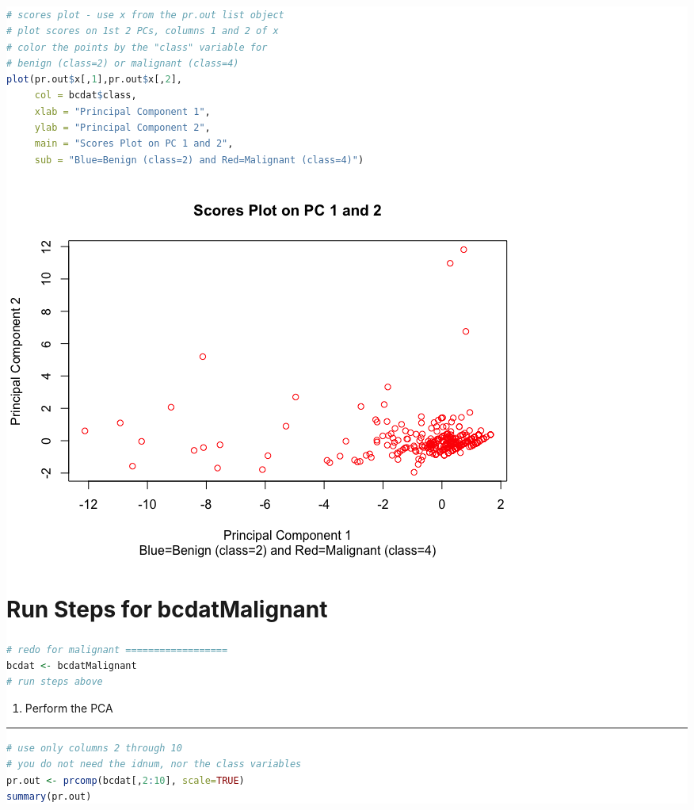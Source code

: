 ``` r
# scores plot - use x from the pr.out list object
# plot scores on 1st 2 PCs, columns 1 and 2 of x
# color the points by the "class" variable for
# benign (class=2) or malignant (class=4)
plot(pr.out$x[,1],pr.out$x[,2], 
     col = bcdat$class,
     xlab = "Principal Component 1",
     ylab = "Principal Component 2",
     main = "Scores Plot on PC 1 and 2",
     sub = "Blue=Benign (class=2) and Red=Malignant (class=4)")
```

![](N741Hmwk8_files/figure-markdown_github/unnamed-chunk-14-1.png)

Run Steps for bcdatMalignant
============================

``` r
# redo for malignant ==================
bcdat <- bcdatMalignant
# run steps above
```

1. Perform the PCA
------------------

``` r
# use only columns 2 through 10
# you do not need the idnum, nor the class variables
pr.out <- prcomp(bcdat[,2:10], scale=TRUE)
summary(pr.out)
```
